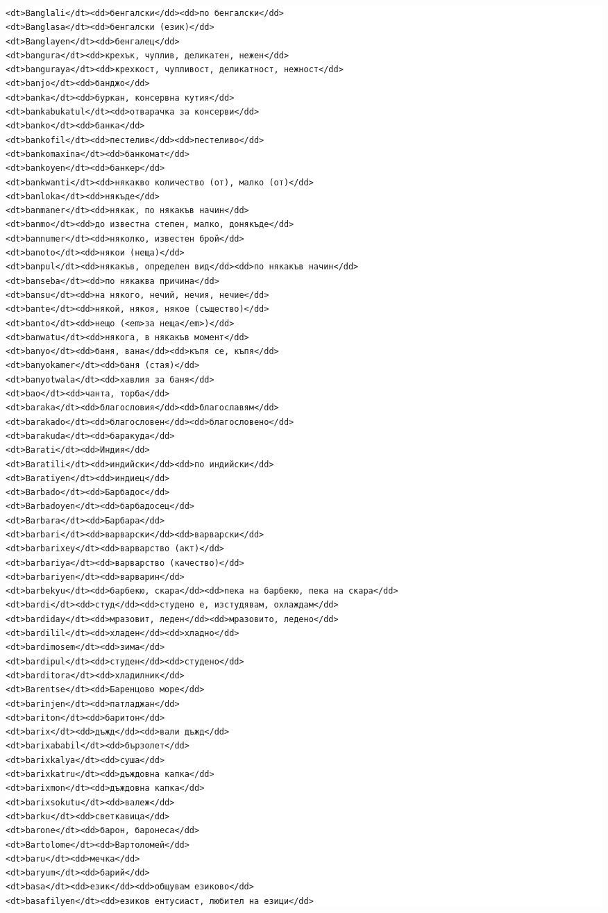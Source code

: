     <dt>Banglali</dt><dd>бенгалски</dd><dd>по бенгалски</dd>
    <dt>Banglasa</dt><dd>бенгалски (език)</dd>
    <dt>Banglayen</dt><dd>бенгалец</dd>
    <dt>bangura</dt><dd>крехък, чуплив, деликатен, нежен</dd>
    <dt>banguraya</dt><dd>крехкост, чупливост, деликатност, нежност</dd>
    <dt>banjo</dt><dd>банджо</dd>
    <dt>banka</dt><dd>буркан, консервна кутия</dd>
    <dt>bankabukatul</dt><dd>отварачка за консерви</dd>
    <dt>banko</dt><dd>банка</dd>
    <dt>bankofil</dt><dd>пестелив</dd><dd>пестеливо</dd>
    <dt>bankomaxina</dt><dd>банкомат</dd>
    <dt>bankoyen</dt><dd>банкер</dd>
    <dt>bankwanti</dt><dd>някакво количество (от), малко (от)</dd>
    <dt>banloka</dt><dd>някъде</dd>
    <dt>banmaner</dt><dd>някак, по някакъв начин</dd>
    <dt>banmo</dt><dd>до известна степен, малко, донякъде</dd>
    <dt>bannumer</dt><dd>няколко, известен брой</dd>
    <dt>banoto</dt><dd>някои (неща)</dd>
    <dt>banpul</dt><dd>някакъв, определен вид</dd><dd>по някакъв начин</dd>
    <dt>banseba</dt><dd>по някаква причина</dd>
    <dt>bansu</dt><dd>на някого, нечий, нечия, нечие</dd>
    <dt>bante</dt><dd>някой, някоя, някое (същество)</dd>
    <dt>banto</dt><dd>нещо (<em>за неща</em>)</dd>
    <dt>banwatu</dt><dd>някога, в някакъв момент</dd>
    <dt>banyo</dt><dd>баня, вана</dd><dd>къпя се, къпя</dd>
    <dt>banyokamer</dt><dd>баня (стая)</dd>
    <dt>banyotwala</dt><dd>хавлия за баня</dd>
    <dt>bao</dt><dd>чанта, торба</dd>
    <dt>baraka</dt><dd>благословия</dd><dd>благославям</dd>
    <dt>barakado</dt><dd>благословен</dd><dd>благословено</dd>
    <dt>barakuda</dt><dd>баракуда</dd>
    <dt>Barati</dt><dd>Индия</dd>
    <dt>Baratili</dt><dd>индийски</dd><dd>по индийски</dd>
    <dt>Baratiyen</dt><dd>индиец</dd>
    <dt>Barbado</dt><dd>Барбадос</dd>
    <dt>Barbadoyen</dt><dd>барбадосец</dd>
    <dt>Barbara</dt><dd>Барбара</dd>
    <dt>barbari</dt><dd>варварски</dd><dd>варварски</dd>
    <dt>barbarixey</dt><dd>варварство (акт)</dd>
    <dt>barbariya</dt><dd>варварство (качество)</dd>
    <dt>barbariyen</dt><dd>варварин</dd>
    <dt>barbekyu</dt><dd>барбекю, скара</dd><dd>пека на барбекю, пека на скара</dd>
    <dt>bardi</dt><dd>студ</dd><dd>студено е, изстудявам, охлаждам</dd>
    <dt>bardiday</dt><dd>мразовит, леден</dd><dd>мразовито, ледено</dd>
    <dt>bardilil</dt><dd>хладен</dd><dd>хладно</dd>
    <dt>bardimosem</dt><dd>зима</dd>
    <dt>bardipul</dt><dd>студен</dd><dd>студено</dd>
    <dt>barditora</dt><dd>хладилник</dd>
    <dt>Barentse</dt><dd>Баренцово море</dd>
    <dt>barinjen</dt><dd>патладжан</dd>
    <dt>bariton</dt><dd>баритон</dd>
    <dt>barix</dt><dd>дъжд</dd><dd>вали дъжд</dd>
    <dt>barixababil</dt><dd>бързолет</dd>
    <dt>barixkalya</dt><dd>суша</dd>
    <dt>barixkatru</dt><dd>дъждовна капка</dd>
    <dt>barixmon</dt><dd>дъждовна капка</dd>
    <dt>barixsokutu</dt><dd>валеж</dd>
    <dt>barku</dt><dd>светкавица</dd>
    <dt>barone</dt><dd>барон, баронеса</dd>
    <dt>Bartolome</dt><dd>Вартоломей</dd>
    <dt>baru</dt><dd>мечка</dd>
    <dt>baryum</dt><dd>барий</dd>
    <dt>basa</dt><dd>език</dd><dd>общувам езиково</dd>
    <dt>basafilyen</dt><dd>езиков ентусиаст, любител на езици</dd>